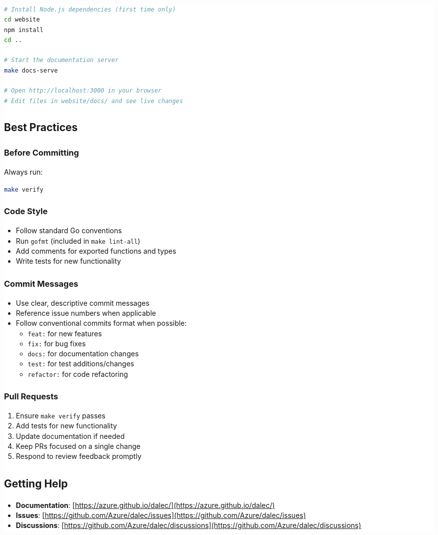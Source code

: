 ```bash
# Install Node.js dependencies (first time only)
cd website
npm install
cd ..

# Start the documentation server
make docs-serve

# Open http://localhost:3000 in your browser
# Edit files in website/docs/ and see live changes
```

## Best Practices

### Before Committing

Always run:

```bash
make verify
```

### Code Style

- Follow standard Go conventions
- Run `gofmt` (included in `make lint-all`)
- Add comments for exported functions and types
- Write tests for new functionality

### Commit Messages

- Use clear, descriptive commit messages
- Reference issue numbers when applicable
- Follow conventional commits format when possible:
  - `feat:` for new features
  - `fix:` for bug fixes
  - `docs:` for documentation changes
  - `test:` for test additions/changes
  - `refactor:` for code refactoring

### Pull Requests

1. Ensure `make verify` passes
2. Add tests for new functionality
3. Update documentation if needed
4. Keep PRs focused on a single change
5. Respond to review feedback promptly

## Getting Help

- **Documentation**: [https://azure.github.io/dalec/](https://azure.github.io/dalec/)
- **Issues**: [https://github.com/Azure/dalec/issues](https://github.com/Azure/dalec/issues)
- **Discussions**: [https://github.com/Azure/dalec/discussions](https://github.com/Azure/dalec/discussions)
